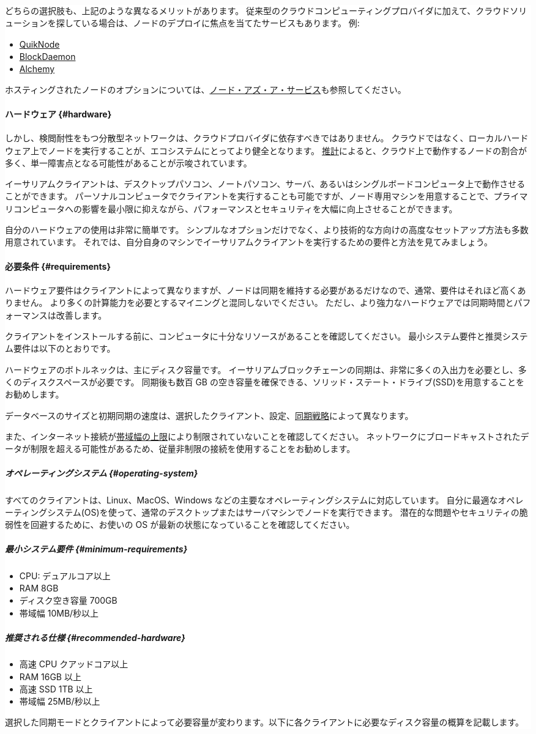 どちらの選択肢も、上記のような異なるメリットがあります。 従来型のクラウドコンピューティングプロバイダに加えて、クラウドソリューションを探している場合は、ノードのデプロイに焦点を当てたサービスもあります。 例:

- [QuikNode](https://www.quiknode.io/)
- [BlockDaemon](https://blockdaemon.com)
- [Alchemy](https://www.alchemy.com/)

ホスティングされたノードのオプションについては、[ノード・アズ・ア・サービス](/developers/docs/nodes-and-clients/nodes-as-a-service/)も参照してください。

#### ハードウェア {#hardware}

しかし、検閲耐性をもつ分散型ネットワークは、クラウドプロバイダに依存すべきではありません。 クラウドではなく、ローカルハードウェア上でノードを実行することが、エコシステムにとってより健全となります。 [推計](https://www.ethernodes.org/networkType/Hosting)によると、クラウド上で動作するノードの割合が多く、単一障害点となる可能性があることが示唆されています。

イーサリアムクライアントは、デスクトップパソコン、ノートパソコン、サーバ、あるいはシングルボードコンピュータ上で動作させることができます。 パーソナルコンピュータでクライアントを実行することも可能ですが、ノード専用マシンを用意することで、プライマリコンピュータへの影響を最小限に抑えながら、パフォーマンスとセキュリティを大幅に向上させることができます。

自分のハードウェアの使用は非常に簡単です。 シンプルなオプションだけでなく、より技術的な方向けの高度なセットアップ方法も多数用意されています。 それでは、自分自身のマシンでイーサリアムクライアントを実行するための要件と方法を見てみましょう。

#### 必要条件 {#requirements}

ハードウェア要件はクライアントによって異なりますが、ノードは同期を維持する必要があるだけなので、通常、要件はそれほど高くありません。 より多くの計算能力を必要とするマイニングと混同しないでください。 ただし、より強力なハードウェアでは同期時間とパフォーマンスは改善します。

クライアントをインストールする前に、コンピュータに十分なリソースがあることを確認してください。 最小システム要件と推奨システム要件は以下のとおりです。

ハードウェアのボトルネックは、主にディスク容量です。 イーサリアムブロックチェーンの同期は、非常に多くの入出力を必要とし、多くのディスクスペースが必要です。 同期後も数百 GB の空き容量を確保できる、ソリッド・ステート・ドライブ(SSD)を用意することをお勧めします。

データベースのサイズと初期同期の速度は、選択したクライアント、設定、[同期戦略](/developers/docs/nodes-and-clients/#sync-modes)によって異なります。

また、インターネット接続が[帯域幅の上限](https://wikipedia.org/wiki/Data_cap)により制限されていないことを確認してください。 ネットワークにブロードキャストされたデータが制限を超える可能性があるため、従量非制限の接続を使用することをお勧めします。

##### オペレーティングシステム {#operating-system}

すべてのクライアントは、Linux、MacOS、Windows などの主要なオペレーティングシステムに対応しています。 自分に最適なオペレーティングシステム(OS)を使って、通常のデスクトップまたはサーバマシンでノードを実行できます。 潜在的な問題やセキュリティの脆弱性を回避するために、お使いの OS が最新の状態になっていることを確認してください。

##### 最小システム要件 {#minimum-requirements}

- CPU: デュアルコア以上
- RAM 8GB
- ディスク空き容量 700GB
- 帯域幅 10MB/秒以上

##### 推奨される仕様 {#recommended-hardware}

- 高速 CPU クアッドコア以上
- RAM 16GB 以上
- 高速 SSD 1TB 以上
- 帯域幅 25MB/秒以上

選択した同期モードとクライアントによって必要容量が変わります。以下に各クライアントに必要なディスク容量の概算を記載します。

